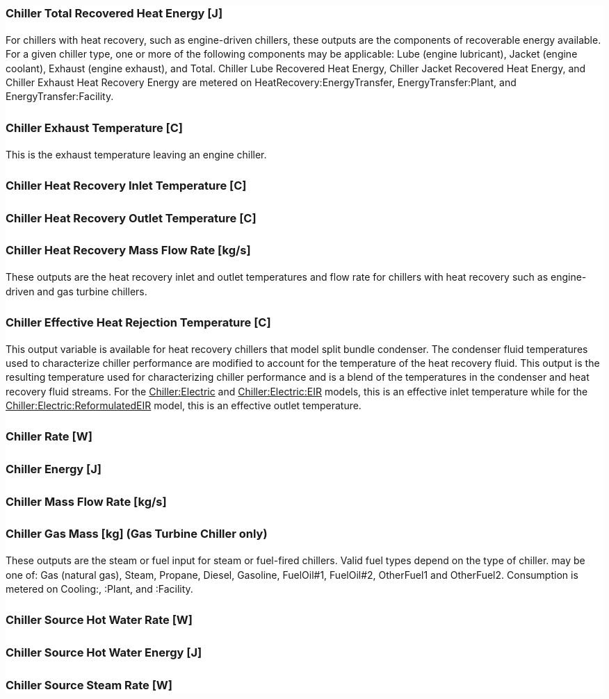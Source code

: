 ### Chiller Total Recovered Heat Energy [J]

For chillers with heat recovery, such as engine-driven chillers, these outputs are the components of recoverable energy available. For a given chiller type, one or more of the following components may be applicable:  Lube (engine lubricant), Jacket (engine coolant), Exhaust (engine exhaust), and Total. Chiller Lube Recovered Heat Energy, Chiller Jacket Recovered Heat Energy, and Chiller Exhaust Heat Recovery Energy are metered on HeatRecovery:EnergyTransfer, EnergyTransfer:Plant, and EnergyTransfer:Facility.

### Chiller Exhaust Temperature [C]

This is the exhaust temperature leaving an engine chiller.

### Chiller Heat Recovery Inlet Temperature [C]

### Chiller Heat Recovery Outlet Temperature [C]

### Chiller Heat Recovery Mass Flow Rate [kg/s]

These outputs are the heat recovery inlet and outlet temperatures and flow rate for chillers with heat recovery such as engine-driven and gas turbine chillers.

### Chiller Effective Heat Rejection Temperature [C]

This output variable is available for heat recovery chillers that model split bundle condenser.  The condenser fluid temperatures used to characterize chiller performance are modified to account for the temperature of the heat recovery fluid.  This output is the resulting temperature used for characterizing chiller performance and is a blend of the temperatures in the condenser and heat recovery fluid streams.  For the [Chiller:Electric](#chillerelectric) and [Chiller:Electric:EIR](#chillerelectriceir) models, this is an effective inlet temperature while for the [Chiller:Electric:ReformulatedEIR](#chillerelectricreformulatedeir) model, this is an effective outlet temperature.

### Chiller <Fuel Type> Rate [W]

### Chiller <Fuel Type> Energy  [J] 

### Chiller  <Fuel Type> Mass Flow Rate [kg/s]

### **Chiller Gas  Mass [kg] (Gas Turbine Chiller only)**

These outputs are the steam or fuel input for steam or fuel-fired chillers. Valid fuel types depend on the type of chiller. <Fuel Type> may be one of:  Gas (natural gas), Steam, Propane, Diesel, Gasoline, FuelOil#1, FuelOil#2, OtherFuel1 and OtherFuel2. Consumption is metered on Cooling:<Fuel Type>, <Fuel Type>:Plant, and <Fuel Type>:Facility.

### Chiller Source Hot Water Rate [W]

### Chiller Source Hot Water Energy [J]

### Chiller Source Steam Rate [W]
